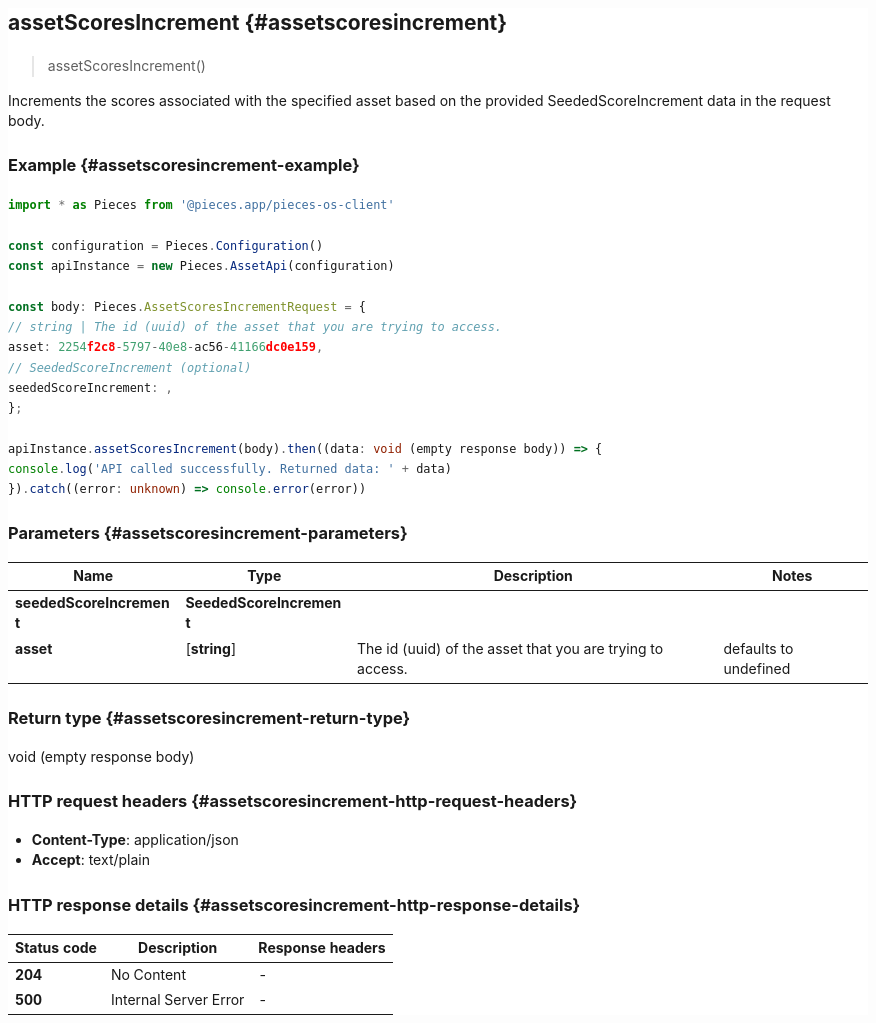 ## **assetScoresIncrement** {#assetscoresincrement}
> assetScoresIncrement()

Increments the scores associated with the specified asset based on the provided SeededScoreIncrement data in the request body.

### Example {#assetscoresincrement-example}

```typescript
import * as Pieces from '@pieces.app/pieces-os-client'

const configuration = Pieces.Configuration()
const apiInstance = new Pieces.AssetApi(configuration)

const body: Pieces.AssetScoresIncrementRequest = {
// string | The id (uuid) of the asset that you are trying to access.
asset: 2254f2c8-5797-40e8-ac56-41166dc0e159,
// SeededScoreIncrement (optional)
seededScoreIncrement: ,
};

apiInstance.assetScoresIncrement(body).then((data: void (empty response body)) => {
console.log('API called successfully. Returned data: ' + data)
}).catch((error: unknown) => console.error(error))
```

### Parameters {#assetscoresincrement-parameters}


Name | Type | Description  | Notes
------------- | ------------- | ------------- | -------------
 **seededScoreIncrement** | **SeededScoreIncrement**|  |
 **asset** | [**string**] | The id (uuid) of the asset that you are trying to access. | defaults to undefined


### Return type {#assetscoresincrement-return-type}

void (empty response body)

### HTTP request headers {#assetscoresincrement-http-request-headers}

- **Content-Type**: application/json
- **Accept**: text/plain


### HTTP response details {#assetscoresincrement-http-response-details}
| Status code | Description | Response headers
|-------------|-------------|------------------
**204** | No Content |  -  |
**500** | Internal Server Error |  -  |

